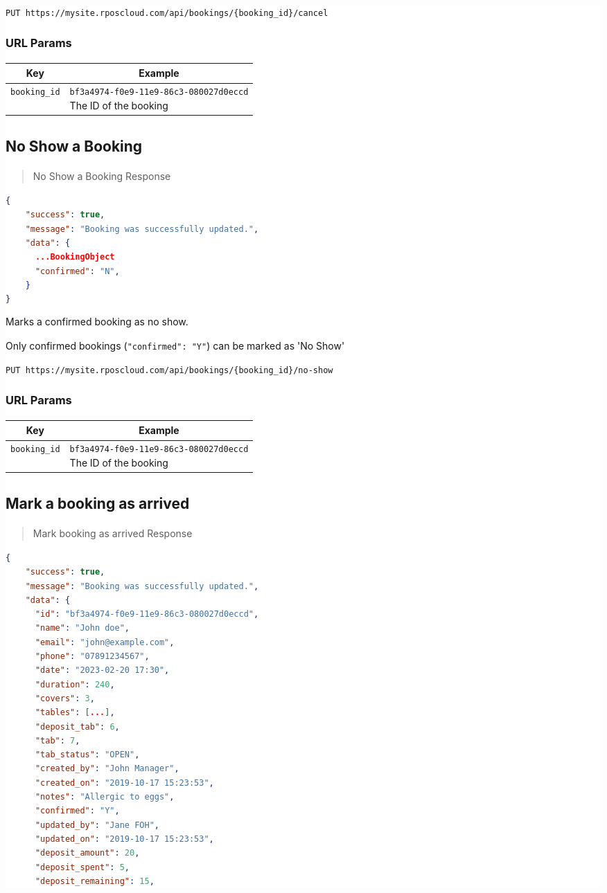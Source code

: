 `PUT https://mysite.rposcloud.com/api/bookings/{booking_id}/cancel`

### URL Params

Key | Example 
-------------- | --------------
`booking_id` | `bf3a4974-f0e9-11e9-86c3-080027d0eccd` <br>The ID of the booking

## No Show a Booking

> No Show a Booking Response

```json
{
    "success": true,
    "message": "Booking was successfully updated.",
    "data": {
      ...BookingObject
      "confirmed": "N",
    }
}
```

Marks a confirmed booking as no show.

<aside class="notice">
Only confirmed bookings (<code>"confirmed": "Y"</code>) can be marked as 'No Show'
</aside>

`PUT https://mysite.rposcloud.com/api/bookings/{booking_id}/no-show`

### URL Params

Key | Example 
-------------- | --------------
`booking_id` | `bf3a4974-f0e9-11e9-86c3-080027d0eccd` <br>The ID of the booking

## Mark a booking as arrived

> Mark booking as arrived Response

```json
{
    "success": true,
    "message": "Booking was successfully updated.",
    "data": {
      "id": "bf3a4974-f0e9-11e9-86c3-080027d0eccd",
      "name": "John doe",
      "email": "john@example.com",
      "phone": "07891234567",
      "date": "2023-02-20 17:30",
      "duration": 240,
      "covers": 3,
      "tables": [...],    
      "deposit_tab": 6,
      "tab": 7,
      "tab_status": "OPEN",
      "created_by": "John Manager",
      "created_on": "2019-10-17 15:23:53",
      "notes": "Allergic to eggs",
      "confirmed": "Y",
      "updated_by": "Jane FOH",
      "updated_on": "2019-10-17 15:23:53",
      "deposit_amount": 20,
      "deposit_spent": 5,
      "deposit_remaining": 15,
```